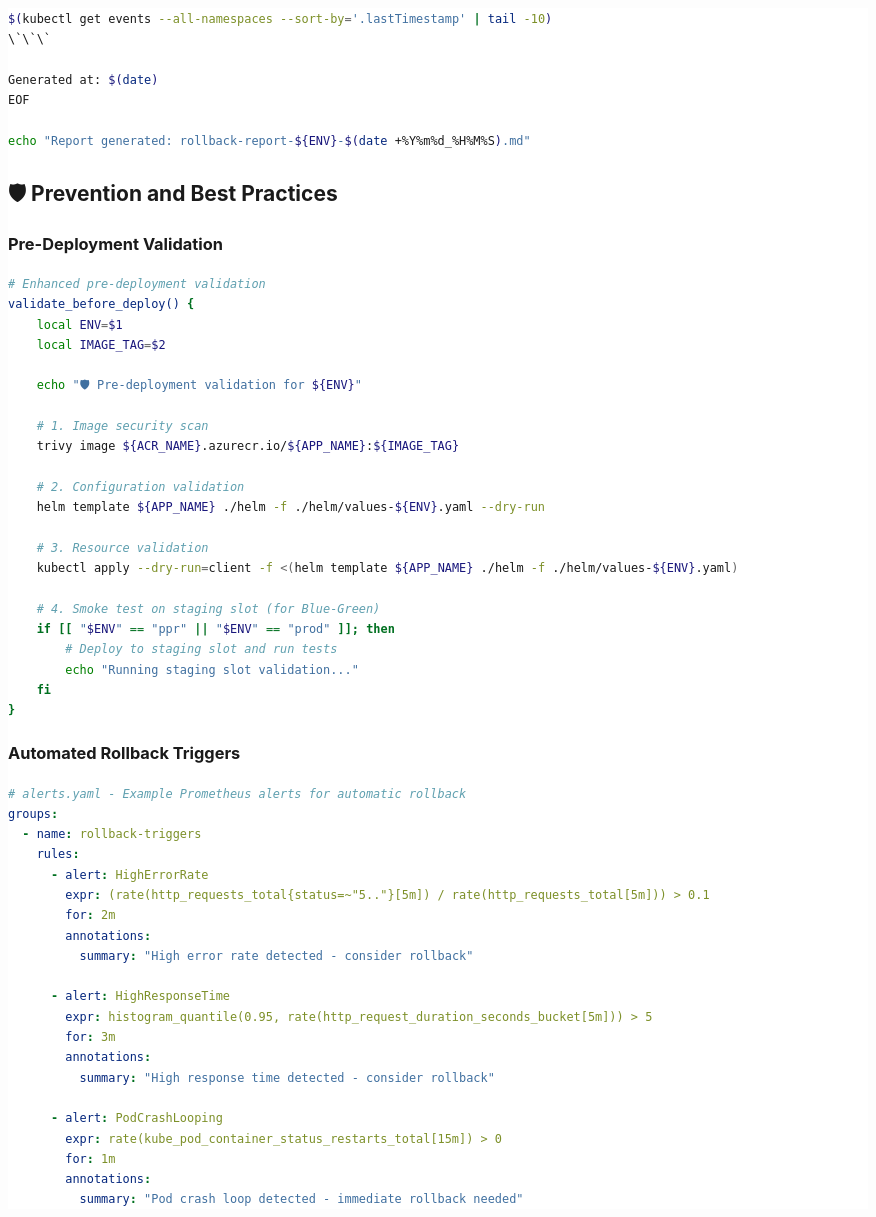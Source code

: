 ```bash
$(kubectl get events --all-namespaces --sort-by='.lastTimestamp' | tail -10)
\`\`\`

Generated at: $(date)
EOF

echo "Report generated: rollback-report-${ENV}-$(date +%Y%m%d_%H%M%S).md"
```

## 🛡️ **Prevention and Best Practices**

### **Pre-Deployment Validation**
```bash
# Enhanced pre-deployment validation
validate_before_deploy() {
    local ENV=$1
    local IMAGE_TAG=$2
    
    echo "🛡️ Pre-deployment validation for ${ENV}"
    
    # 1. Image security scan
    trivy image ${ACR_NAME}.azurecr.io/${APP_NAME}:${IMAGE_TAG}
    
    # 2. Configuration validation
    helm template ${APP_NAME} ./helm -f ./helm/values-${ENV}.yaml --dry-run
    
    # 3. Resource validation
    kubectl apply --dry-run=client -f <(helm template ${APP_NAME} ./helm -f ./helm/values-${ENV}.yaml)
    
    # 4. Smoke test on staging slot (for Blue-Green)
    if [[ "$ENV" == "ppr" || "$ENV" == "prod" ]]; then
        # Deploy to staging slot and run tests
        echo "Running staging slot validation..."
    fi
}
```

### **Automated Rollback Triggers**
```yaml
# alerts.yaml - Example Prometheus alerts for automatic rollback
groups:
  - name: rollback-triggers
    rules:
      - alert: HighErrorRate
        expr: (rate(http_requests_total{status=~"5.."}[5m]) / rate(http_requests_total[5m])) > 0.1
        for: 2m
        annotations:
          summary: "High error rate detected - consider rollback"
          
      - alert: HighResponseTime
        expr: histogram_quantile(0.95, rate(http_request_duration_seconds_bucket[5m])) > 5
        for: 3m
        annotations:
          summary: "High response time detected - consider rollback"
          
      - alert: PodCrashLooping
        expr: rate(kube_pod_container_status_restarts_total[15m]) > 0
        for: 1m
        annotations:
          summary: "Pod crash loop detected - immediate rollback needed"
```

